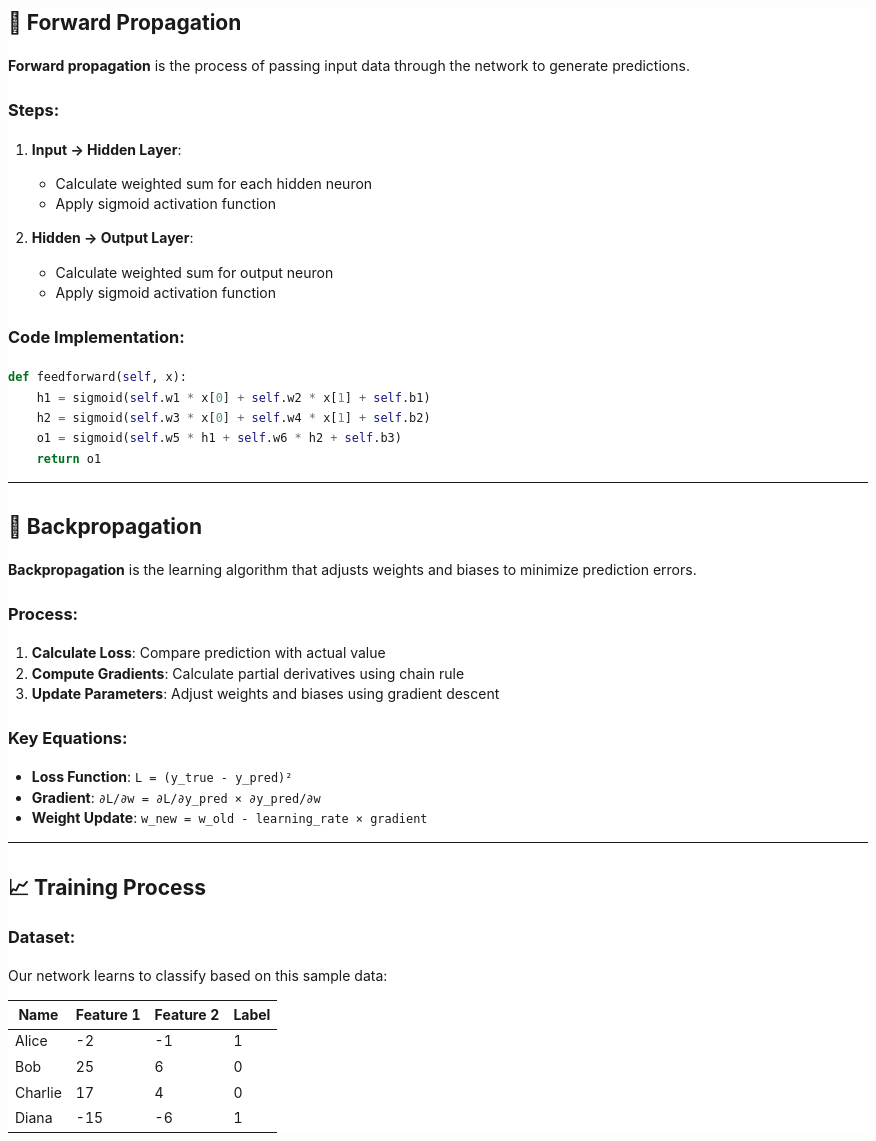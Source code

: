 ## 🔄 Forward Propagation

**Forward propagation** is the process of passing input data through the network to generate predictions.

### Steps:
1. **Input → Hidden Layer**:
   - Calculate weighted sum for each hidden neuron
   - Apply sigmoid activation function

2. **Hidden → Output Layer**:
   - Calculate weighted sum for output neuron
   - Apply sigmoid activation function

### Code Implementation:
```python
def feedforward(self, x):
    h1 = sigmoid(self.w1 * x[0] + self.w2 * x[1] + self.b1)
    h2 = sigmoid(self.w3 * x[0] + self.w4 * x[1] + self.b2)
    o1 = sigmoid(self.w5 * h1 + self.w6 * h2 + self.b3)
    return o1
```

---

## 🔄 Backpropagation

**Backpropagation** is the learning algorithm that adjusts weights and biases to minimize prediction errors.

### Process:
1. **Calculate Loss**: Compare prediction with actual value
2. **Compute Gradients**: Calculate partial derivatives using chain rule
3. **Update Parameters**: Adjust weights and biases using gradient descent

### Key Equations:
- **Loss Function**: `L = (y_true - y_pred)²`
- **Gradient**: `∂L/∂w = ∂L/∂y_pred × ∂y_pred/∂w`
- **Weight Update**: `w_new = w_old - learning_rate × gradient`

---

## 📈 Training Process

### Dataset:
Our network learns to classify based on this sample data:

| Name    | Feature 1 | Feature 2 | Label |
|---------|-----------|-----------|-------|
| Alice   | -2        | -1        | 1     |
| Bob     | 25        | 6         | 0     |
| Charlie | 17        | 4         | 0     |
| Diana   | -15       | -6        | 1     |
